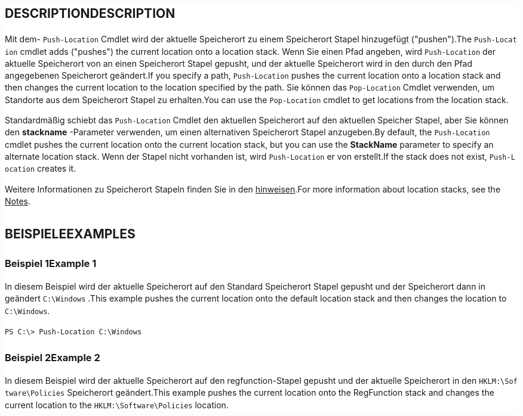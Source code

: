 ## <span data-ttu-id="18985-109">DESCRIPTION</span><span class="sxs-lookup"><span data-stu-id="18985-109">DESCRIPTION</span></span>

<span data-ttu-id="18985-110">Mit dem- `Push-Location` Cmdlet wird der aktuelle Speicherort zu einem Speicherort Stapel hinzugefügt ("pushen").</span><span class="sxs-lookup"><span data-stu-id="18985-110">The `Push-Location` cmdlet adds ("pushes") the current location onto a location stack.</span></span> <span data-ttu-id="18985-111">Wenn Sie einen Pfad angeben, wird `Push-Location` der aktuelle Speicherort von an einen Speicherort Stapel gepusht, und der aktuelle Speicherort wird in den durch den Pfad angegebenen Speicherort geändert.</span><span class="sxs-lookup"><span data-stu-id="18985-111">If you specify a path, `Push-Location` pushes the current location onto a location stack and then changes the current location to the location specified by the path.</span></span> <span data-ttu-id="18985-112">Sie können das `Pop-Location` Cmdlet verwenden, um Standorte aus dem Speicherort Stapel zu erhalten.</span><span class="sxs-lookup"><span data-stu-id="18985-112">You can use the `Pop-Location` cmdlet to get locations from the location stack.</span></span>

<span data-ttu-id="18985-113">Standardmäßig schiebt das `Push-Location` Cmdlet den aktuellen Speicherort auf den aktuellen Speicher Stapel, aber Sie können den **stackname** -Parameter verwenden, um einen alternativen Speicherort Stapel anzugeben.</span><span class="sxs-lookup"><span data-stu-id="18985-113">By default, the `Push-Location` cmdlet pushes the current location onto the current location stack, but you can use the **StackName** parameter to specify an alternate location stack.</span></span> <span data-ttu-id="18985-114">Wenn der Stapel nicht vorhanden ist, wird `Push-Location` er von erstellt.</span><span class="sxs-lookup"><span data-stu-id="18985-114">If the stack does not exist, `Push-Location` creates it.</span></span>

<span data-ttu-id="18985-115">Weitere Informationen zu Speicherort Stapeln finden Sie in den [hinweisen](#notes).</span><span class="sxs-lookup"><span data-stu-id="18985-115">For more information about location stacks, see the [Notes](#notes).</span></span>

## <span data-ttu-id="18985-116">BEISPIELE</span><span class="sxs-lookup"><span data-stu-id="18985-116">EXAMPLES</span></span>

### <span data-ttu-id="18985-117">Beispiel 1</span><span class="sxs-lookup"><span data-stu-id="18985-117">Example 1</span></span>

<span data-ttu-id="18985-118">In diesem Beispiel wird der aktuelle Speicherort auf den Standard Speicherort Stapel gepusht und der Speicherort dann in geändert `C:\Windows` .</span><span class="sxs-lookup"><span data-stu-id="18985-118">This example pushes the current location onto the default location stack and then changes the location to `C:\Windows`.</span></span>

```
PS C:\> Push-Location C:\Windows
```

### <span data-ttu-id="18985-119">Beispiel 2</span><span class="sxs-lookup"><span data-stu-id="18985-119">Example 2</span></span>

<span data-ttu-id="18985-120">In diesem Beispiel wird der aktuelle Speicherort auf den regfunction-Stapel gepusht und der aktuelle Speicherort in den `HKLM:\Software\Policies` Speicherort geändert.</span><span class="sxs-lookup"><span data-stu-id="18985-120">This example pushes the current location onto the RegFunction stack and changes the current location to the `HKLM:\Software\Policies` location.</span></span>
